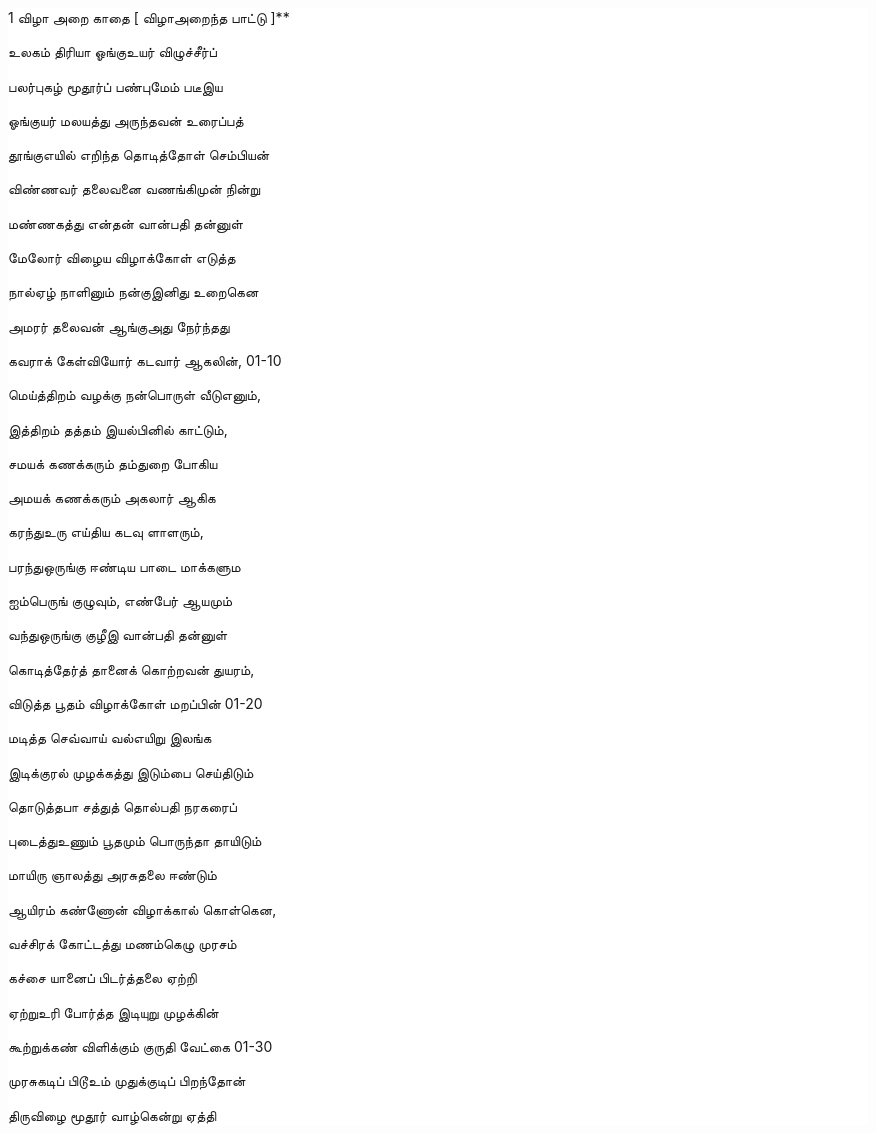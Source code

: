 1 விழா அறை காதை [ விழாஅறைந்த பாட்டு ]**  

உலகம் திரியா ஓங்குஉயர் விழுச்சீர்ப்  

பலர்புகழ் மூதூர்ப் பண்புமேம் படீஇய  

ஓங்குயர் மலயத்து அருந்தவன் உரைப்பத்  

தூங்குஎயில் எறிந்த தொடித்தோள் செம்பியன்  

விண்ணவர் தலைவனை வணங்கிமுன் நின்று  

மண்ணகத்து என்தன் வான்பதி தன்னுள்  

மேலோர் விழைய விழாக்கோள் எடுத்த  

நால்ஏழ் நாளினும் நன்குஇனிது உறைகென  

அமரர் தலைவன் ஆங்குஅது நேர்ந்தது  

கவராக் கேள்வியோர் கடவார் ஆகலின், 01-10  

மெய்த்திறம் வழக்கு நன்பொருள் வீடுஎனும்,  

இத்திறம் தத்தம் இயல்பினில் காட்டும்,  

சமயக் கணக்கரும் தம்துறை போகிய  

அமயக் கணக்கரும் அகலார் ஆகிக  

கரந்துஉரு எய்திய கடவு ளாளரும்,  

பரந்துஒருங்கு ஈண்டிய பாடை மாக்களும  

ஐம்பெருங் குழுவும், எண்பேர் ஆயமும்  

வந்துஒருங்கு குழீஇ வான்பதி தன்னுள்  

கொடித்தேர்த் தானைக் கொற்றவன் துயரம்,  

விடுத்த பூதம் விழாக்கோள் மறப்பின் 01-20  

மடித்த செவ்வாய் வல்எயிறு இலங்க  

இடிக்குரல் முழக்கத்து இடும்பை செய்திடும்  

தொடுத்தபா சத்துத் தொல்பதி நரகரைப்  

புடைத்துஉணும் பூதமும் பொருந்தா தாயிடும்  

மாயிரு ஞாலத்து அரசுதலை ஈண்டும்  

ஆயிரம் கண்ணோன் விழாக்கால் கொள்கென,  

வச்சிரக் கோட்டத்து மணம்கெழு முரசம்  

கச்சை யானைப் பிடர்த்தலை ஏற்றி  

ஏற்றுஉரி போர்த்த இடியுறு முழக்கின்  

கூற்றுக்கண் விளிக்கும் குருதி வேட்கை 01-30  

முரசுகடிப் பிடூஉம் முதுக்குடிப் பிறந்தோன்  

திருவிழை மூதூர் வாழ்கென்று ஏத்தி  
